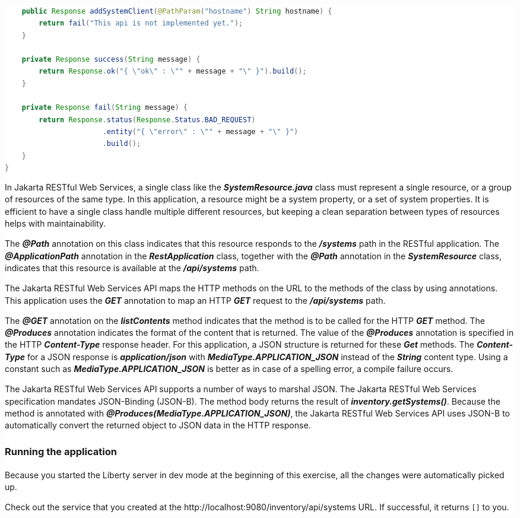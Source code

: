 ```java
    public Response addSystemClient(@PathParam("hostname") String hostname) {
        return fail("This api is not implemented yet.");
    }

    private Response success(String message) {
        return Response.ok("{ \"ok\" : \"" + message + "\" }").build();
    }

    private Response fail(String message) {
        return Response.status(Response.Status.BAD_REQUEST)
                       .entity("{ \"error\" : \"" + message + "\" }")
                       .build();
    }
}
```



In Jakarta RESTful Web Services, a single class like the ***SystemResource.java*** class must represent a single resource, or a group of resources of the same type. In this application, a resource might be a system property, or a set of system properties. It is efficient to have a single class handle multiple different resources, but keeping a clean separation between types of resources helps with maintainability.

The ***@Path*** annotation on this class indicates that this resource responds to the ***/systems*** path in the RESTful application. The ***@ApplicationPath*** annotation in the ***RestApplication*** class, together with the ***@Path*** annotation in the ***SystemResource*** class, indicates that this resource is available at the ***/api/systems*** path.

The Jakarta RESTful Web Services API maps the HTTP methods on the URL to the methods of the class by using annotations. This application uses the ***GET*** annotation to map an HTTP ***GET*** request to the ***/api/systems*** path.

The ***@GET*** annotation on the ***listContents*** method indicates that the method is to be called for the HTTP ***GET*** method. The ***@Produces*** annotation indicates the format of the content that is returned. The value of the ***@Produces*** annotation is specified in the HTTP ***Content-Type*** response header. For this application, a JSON structure is returned for these ***Get*** methods. The ***Content-Type*** for a JSON response is ***application/json*** with ***MediaType.APPLICATION_JSON*** instead of the ***String*** content type. Using a constant such as ***MediaType.APPLICATION_JSON*** is better as in case of a spelling error, a compile failure occurs.

The Jakarta RESTful Web Services API supports a number of ways to marshal JSON. The Jakarta RESTful Web Services specification mandates JSON-Binding (JSON-B). The method body returns the result of ***inventory.getSystems()***. Because the method is annotated with ***@Produces(MediaType.APPLICATION_JSON)***, the Jakarta RESTful Web Services API uses JSON-B to automatically convert the returned object to JSON data in the HTTP response.


### Running the application

Because you started the Liberty server in dev mode at the beginning of this exercise, all the changes were automatically picked up.

Check out the service that you created at the http://localhost:9080/inventory/api/systems URL. If successful, it returns `[]` to you.
